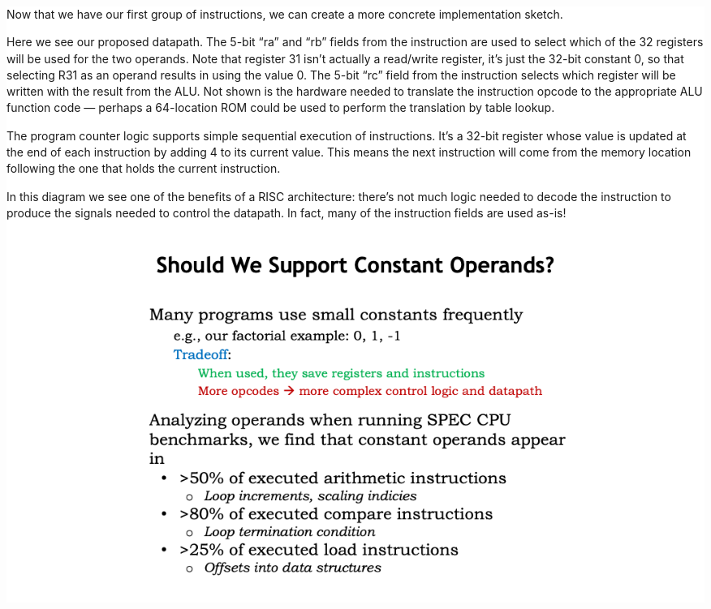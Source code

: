 <p>Now that we have our first group of instructions, we can create
a more concrete implementation sketch.</p>

<p>Here we see our proposed datapath.  The 5-bit &#8220;ra&#8221;
and &#8220;rb&#8221; fields from the instruction are used to
select which of the 32 registers will be used for the two
operands.  Note that register 31 isn&#700;t actually a
read/write register, it&#700;s just the 32-bit constant 0, so
that selecting R31 as an operand results in using the value 0.
The 5-bit &#8220;rc&#8221; field from the instruction selects
which register will be written with the result from the ALU.
Not shown is the hardware needed to translate the instruction
opcode to the appropriate ALU function code &#8212; perhaps a
64-location ROM could be used to perform the translation by
table lookup.</p>

<p>The program counter logic supports simple sequential execution
of instructions.  It&#700;s a 32-bit register whose value is
updated at the end of each instruction by adding 4 to its
current value.  This means the next instruction will come from
the memory location following the one that holds the current
instruction.</p>

<p>In this diagram we see one of the benefits of a RISC
architecture: there&#700;s not much logic needed to decode the
instruction to produce the signals needed to control the
datapath.  In fact, many of the instruction fields are used
as-is!</p>

<p align="center"><img style="height:450px;" src="lecture_slides/isa/Slide24.png"/></p>
